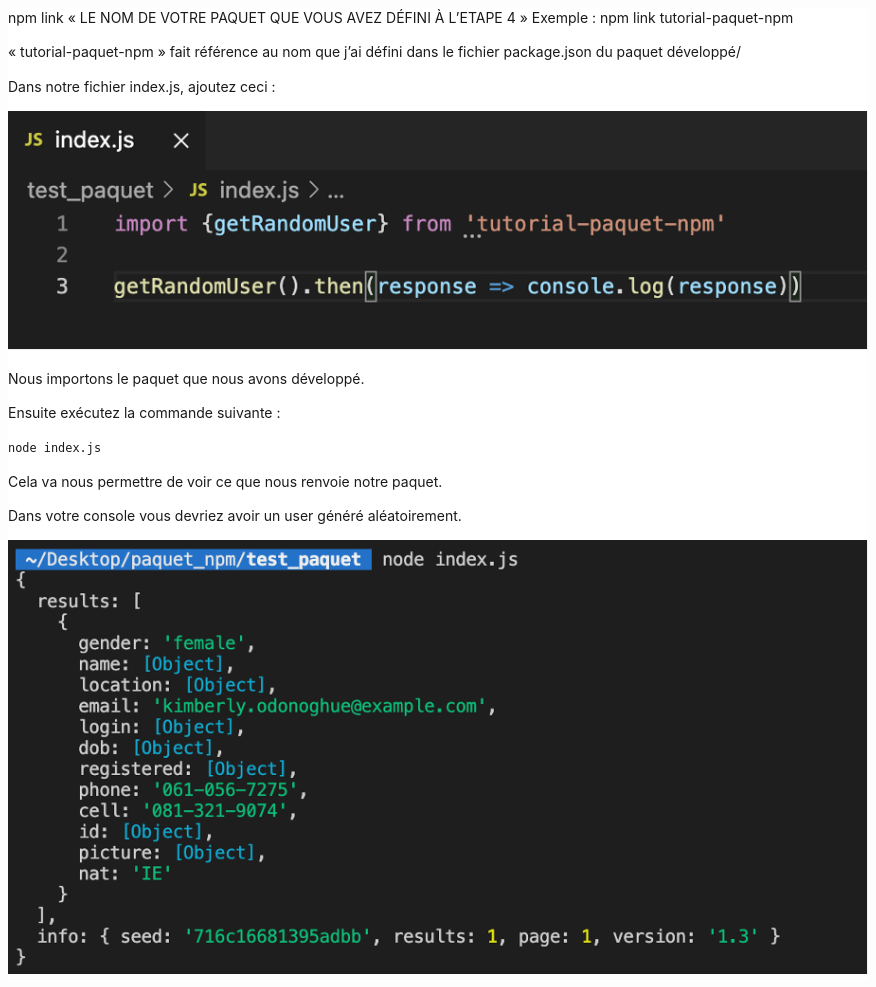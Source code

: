 npm link « LE NOM DE VOTRE PAQUET QUE VOUS AVEZ DÉFINI À L’ETAPE 4 »
Exemple : npm link tutorial-paquet-npm

« tutorial-paquet-npm »  fait référence au nom que j’ai défini dans le fichier package.json du paquet développé/

Dans notre fichier index.js, ajoutez ceci :

![index.js test](/assets/2021-11-03-publication-npmjs/test-index.png)


Nous importons le paquet que nous avons développé.

Ensuite exécutez la commande suivante :

`node index.js`

Cela va nous permettre de voir ce que nous renvoie notre paquet.

Dans votre console vous devriez avoir un user généré aléatoirement.

![node index.js capture](/assets/2021-11-03-publication-npmjs/test-log-node.png)
